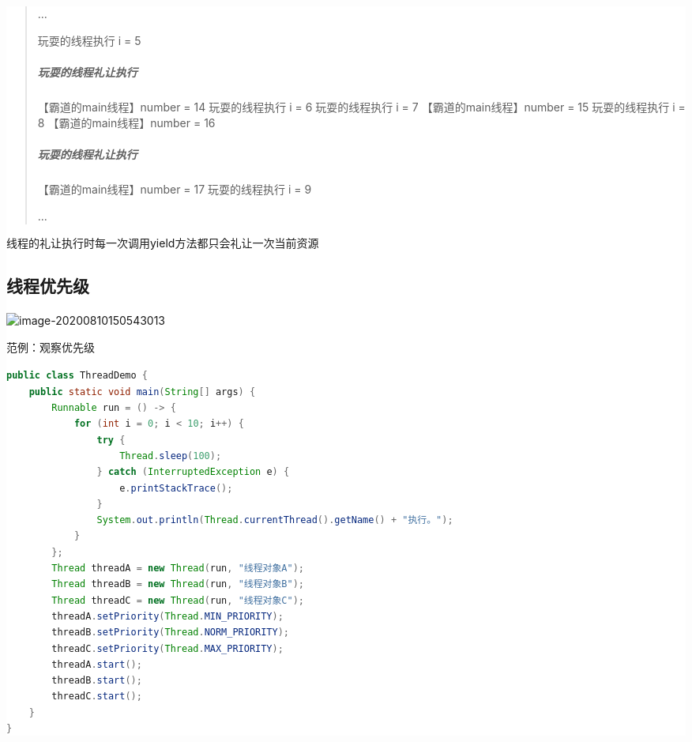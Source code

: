 > ...
>
> 玩耍的线程执行 i = 5
>
> ##### 玩耍的线程礼让执行 #####
> 【霸道的main线程】number = 14
> 玩耍的线程执行 i = 6
> 玩耍的线程执行 i = 7
> 【霸道的main线程】number = 15
> 玩耍的线程执行 i = 8
> 【霸道的main线程】number = 16
> ##### 玩耍的线程礼让执行 #####
> 【霸道的main线程】number = 17
> 玩耍的线程执行 i = 9
>
> ...

线程的礼让执行时每一次调用yield方法都只会礼让一次当前资源



## 线程优先级

![image-20200810150543013](https://github.com/q199212140/JavaLearning/blob/master/notebook/Section3/image-20200810150543013.png)

范例：观察优先级

```java
public class ThreadDemo {
    public static void main(String[] args) {
        Runnable run = () -> {
            for (int i = 0; i < 10; i++) {
                try {
                    Thread.sleep(100);
                } catch (InterruptedException e) {
					e.printStackTrace();
				}
				System.out.println(Thread.currentThread().getName() + "执行。");
            }
        };
        Thread threadA = new Thread(run, "线程对象A");
        Thread threadB = new Thread(run, "线程对象B");
        Thread threadC = new Thread(run, "线程对象C");
        threadA.setPriority(Thread.MIN_PRIORITY);
		threadB.setPriority(Thread.NORM_PRIORITY);
		threadC.setPriority(Thread.MAX_PRIORITY);
        threadA.start();
        threadB.start();
        threadC.start();
    }
}
```
